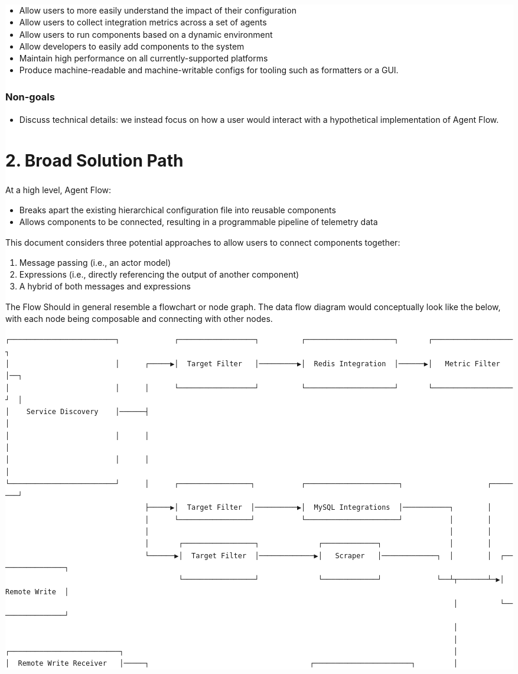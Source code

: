 * Allow users to more easily understand the impact of their configuration
* Allow users to collect integration metrics across a set of agents
* Allow users to run components based on a dynamic environment
* Allow developers to easily add components to the system
* Maintain high performance on all currently-supported platforms
* Produce machine-readable and machine-writable configs for tooling such as formatters or a GUI.

### Non-goals

* Discuss technical details: we instead focus on how a user would interact with a hypothetical implementation of Agent Flow.

# 2. Broad Solution Path

At a high level, Agent Flow:

* Breaks apart the existing hierarchical configuration file into reusable components 
* Allows components to be connected, resulting in a programmable pipeline of telemetry data

This document considers three potential approaches to allow users to connect components together: 

1. Message passing (i.e., an actor model) 
2. Expressions (i.e., directly referencing the output of another component)
3. A hybrid of both messages and expressions  

The Flow Should in general resemble a flowchart or node graph. The data flow diagram would conceptually look like the below, with each node being composable and connecting with other nodes. 

```
┌─────────────────────────┐             ┌──────────────────┐          ┌─────────────────────┐       ┌───────────────────┐              
│                         │      ┌─────▶│  Target Filter   │─────────▶│  Redis Integration  │──────▶│   Metric Filter   │──┐           
│                         │      │      └──────────────────┘          └─────────────────────┘       └───────────────────┘  │           
│    Service Discovery    │──────┤                                                                                         │           
│                         │      │                                                                                         │           
│                         │      │                                                                                         │           
└─────────────────────────┘      │      ┌─────────────────┐           ┌──────────────────────┐                    ┌────────┘           
                                 ├─────▶│  Target Filter  │──────────▶│  MySQL Integrations  │───────────┐        │                    
                                 │      └─────────────────┘           └──────────────────────┘           │        │                    
                                 │                                                                       │        │                    
                                 │       ┌─────────────────┐              ┌─────────────┐                │        │                    
                                 └──────▶│  Target Filter  │─────────────▶│   Scraper   │─────────────┐  │        │  ┌────────────────┐
                                         └─────────────────┘              └─────────────┘             └──┴┬───────┴─▶│  Remote Write  │
                                                                                                          │          └────────────────┘
                                                                                                          │                            
                                                                                                          │                            
┌──────────────────────────┐                                                                              │                            
│  Remote Write Receiver   │─────┐                                      ┌───────────────────────┐         │                            
```